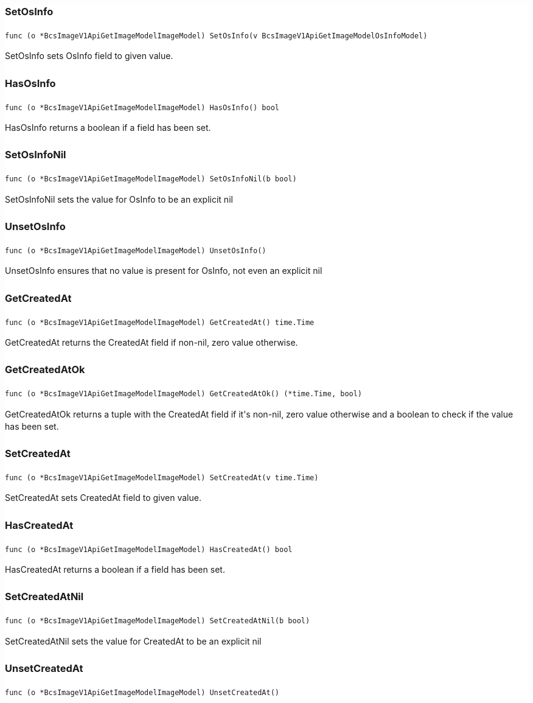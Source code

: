 ### SetOsInfo

`func (o *BcsImageV1ApiGetImageModelImageModel) SetOsInfo(v BcsImageV1ApiGetImageModelOsInfoModel)`

SetOsInfo sets OsInfo field to given value.

### HasOsInfo

`func (o *BcsImageV1ApiGetImageModelImageModel) HasOsInfo() bool`

HasOsInfo returns a boolean if a field has been set.

### SetOsInfoNil

`func (o *BcsImageV1ApiGetImageModelImageModel) SetOsInfoNil(b bool)`

 SetOsInfoNil sets the value for OsInfo to be an explicit nil

### UnsetOsInfo
`func (o *BcsImageV1ApiGetImageModelImageModel) UnsetOsInfo()`

UnsetOsInfo ensures that no value is present for OsInfo, not even an explicit nil
### GetCreatedAt

`func (o *BcsImageV1ApiGetImageModelImageModel) GetCreatedAt() time.Time`

GetCreatedAt returns the CreatedAt field if non-nil, zero value otherwise.

### GetCreatedAtOk

`func (o *BcsImageV1ApiGetImageModelImageModel) GetCreatedAtOk() (*time.Time, bool)`

GetCreatedAtOk returns a tuple with the CreatedAt field if it's non-nil, zero value otherwise
and a boolean to check if the value has been set.

### SetCreatedAt

`func (o *BcsImageV1ApiGetImageModelImageModel) SetCreatedAt(v time.Time)`

SetCreatedAt sets CreatedAt field to given value.

### HasCreatedAt

`func (o *BcsImageV1ApiGetImageModelImageModel) HasCreatedAt() bool`

HasCreatedAt returns a boolean if a field has been set.

### SetCreatedAtNil

`func (o *BcsImageV1ApiGetImageModelImageModel) SetCreatedAtNil(b bool)`

 SetCreatedAtNil sets the value for CreatedAt to be an explicit nil

### UnsetCreatedAt
`func (o *BcsImageV1ApiGetImageModelImageModel) UnsetCreatedAt()`
